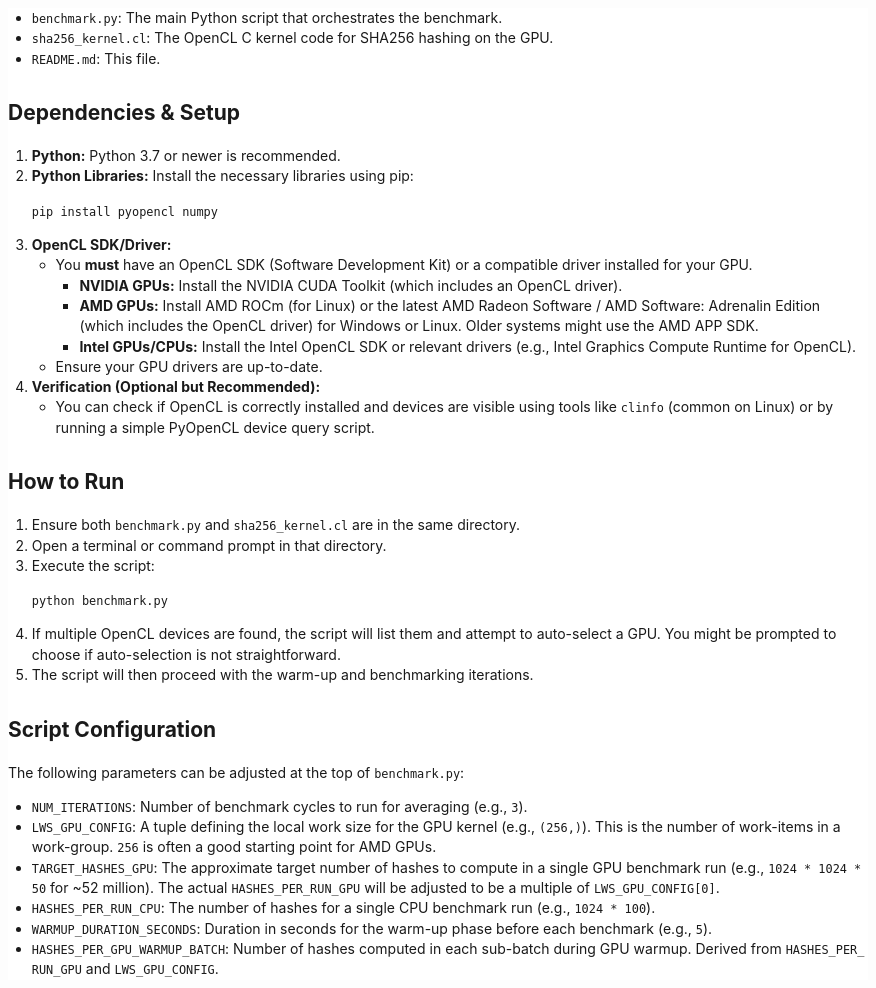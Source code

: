 *   `benchmark.py`: The main Python script that orchestrates the benchmark.
*   `sha256_kernel.cl`: The OpenCL C kernel code for SHA256 hashing on the GPU.
*   `README.md`: This file.

## Dependencies & Setup

1.  **Python:** Python 3.7 or newer is recommended.
2.  **Python Libraries:** Install the necessary libraries using pip:
    ```bash
    pip install pyopencl numpy
    ```
3.  **OpenCL SDK/Driver:**
    *   You **must** have an OpenCL SDK (Software Development Kit) or a compatible driver installed for your GPU.
        *   **NVIDIA GPUs:** Install the NVIDIA CUDA Toolkit (which includes an OpenCL driver).
        *   **AMD GPUs:** Install AMD ROCm (for Linux) or the latest AMD Radeon Software / AMD Software: Adrenalin Edition (which includes the OpenCL driver) for Windows or Linux. Older systems might use the AMD APP SDK.
        *   **Intel GPUs/CPUs:** Install the Intel OpenCL SDK or relevant drivers (e.g., Intel Graphics Compute Runtime for OpenCL).
    *   Ensure your GPU drivers are up-to-date.
4.  **Verification (Optional but Recommended):**
    *   You can check if OpenCL is correctly installed and devices are visible using tools like `clinfo` (common on Linux) or by running a simple PyOpenCL device query script.

## How to Run

1.  Ensure both `benchmark.py` and `sha256_kernel.cl` are in the same directory.
2.  Open a terminal or command prompt in that directory.
3.  Execute the script:
    ```bash
    python benchmark.py
    ```
4.  If multiple OpenCL devices are found, the script will list them and attempt to auto-select a GPU. You might be prompted to choose if auto-selection is not straightforward.
5.  The script will then proceed with the warm-up and benchmarking iterations.

## Script Configuration

The following parameters can be adjusted at the top of `benchmark.py`:

*   `NUM_ITERATIONS`: Number of benchmark cycles to run for averaging (e.g., `3`).
*   `LWS_GPU_CONFIG`: A tuple defining the local work size for the GPU kernel (e.g., `(256,)`). This is the number of work-items in a work-group. `256` is often a good starting point for AMD GPUs.
*   `TARGET_HASHES_GPU`: The approximate target number of hashes to compute in a single GPU benchmark run (e.g., `1024 * 1024 * 50` for ~52 million). The actual `HASHES_PER_RUN_GPU` will be adjusted to be a multiple of `LWS_GPU_CONFIG[0]`.
*   `HASHES_PER_RUN_CPU`: The number of hashes for a single CPU benchmark run (e.g., `1024 * 100`).
*   `WARMUP_DURATION_SECONDS`: Duration in seconds for the warm-up phase before each benchmark (e.g., `5`).
*   `HASHES_PER_GPU_WARMUP_BATCH`: Number of hashes computed in each sub-batch during GPU warmup. Derived from `HASHES_PER_RUN_GPU` and `LWS_GPU_CONFIG`.
